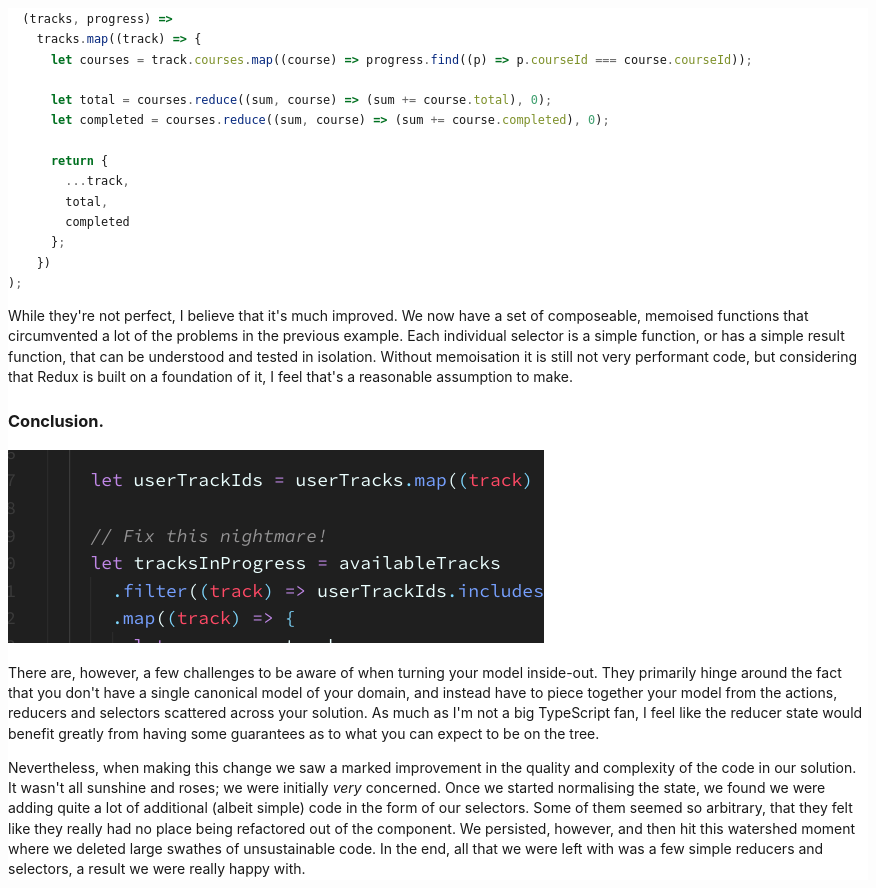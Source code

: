 ```js
  (tracks, progress) =>
    tracks.map((track) => {
      let courses = track.courses.map((course) => progress.find((p) => p.courseId === course.courseId));

      let total = courses.reduce((sum, course) => (sum += course.total), 0);
      let completed = courses.reduce((sum, course) => (sum += course.completed), 0);

      return {
        ...track,
        total,
        completed
      };
    })
);
```

While they're not perfect, I believe that it's much improved. We now have a set of composeable, memoised functions that circumvented a lot of the problems in the previous example. Each individual selector is a simple function, or has a simple result function, that can be understood and tested in isolation. Without memoisation it is still not very performant code, but considering that Redux is built on a foundation of it, I feel that's a reasonable assumption to make.

### Conclusion.

![Fix this nightmare](/content/articles/2019/05/images/redux-fix-this-nightmare.png)

There are, however, a few challenges to be aware of when turning your model inside-out. They primarily hinge around the fact that you don't have a single canonical model of your domain, and instead have to piece together your model from the actions, reducers and selectors scattered across your solution. As much as I'm not a big TypeScript fan, I feel like the reducer state would benefit greatly from having some guarantees as to what you can expect to be on the tree.

Nevertheless, when making this change we saw a marked improvement in the quality and complexity of the code in our solution. It wasn't all sunshine and roses; we were initially _very_ concerned. Once we started normalising the state, we found we were adding quite a lot of additional (albeit simple) code in the form of our selectors. Some of them seemed so arbitrary, that they felt like they really had no place being refactored out of the component. We persisted, however, and then hit this watershed moment where we deleted large swathes of unsustainable code. In the end, all that we were left with was a few simple reducers and selectors, a result we were really happy with.

